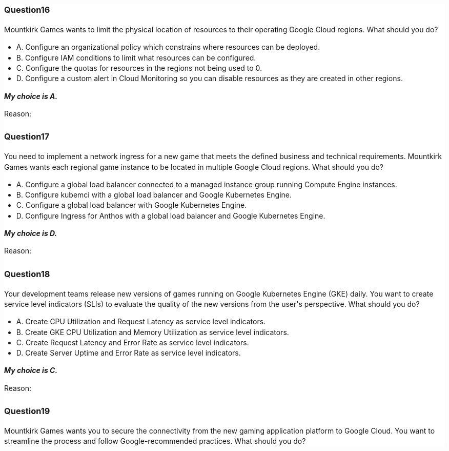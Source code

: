 

### **Question16**

Mountkirk Games wants to limit the physical location of resources to their operating Google Cloud regions. What should you do?

- A. Configure an organizational policy which constrains where resources can be deployed.
- B. Configure IAM conditions to limit what resources can be configured.
- C. Configure the quotas for resources in the regions not being used to 0.
- D. Configure a custom alert in Cloud Monitoring so you can disable resources as they are created in other regions.

***My choice is A.***

Reason:



### **Question17**

You need to implement a network ingress for a new game that meets the defined business and technical requirements. Mountkirk Games wants each regional game instance to be located in multiple Google Cloud regions. What should you do?

- A. Configure a global load balancer connected to a managed instance group running Compute Engine instances.
- B. Configure kubemci with a global load balancer and Google Kubernetes Engine.
- C. Configure a global load balancer with Google Kubernetes Engine.
- D. Configure Ingress for Anthos with a global load balancer and Google Kubernetes Engine.

***My choice is D.***

Reason:



### **Question18**

Your development teams release new versions of games running on Google Kubernetes Engine (GKE) daily. You want to create service level indicators (SLIs) to evaluate the quality of the new versions from the user's perspective. What should you do?

- A. Create CPU Utilization and Request Latency as service level indicators.
- B. Create GKE CPU Utilization and Memory Utilization as service level indicators.
- C. Create Request Latency and Error Rate as service level indicators.
- D. Create Server Uptime and Error Rate as service level indicators.

***My choice is C.***

Reason:



### **Question19**

Mountkirk Games wants you to secure the connectivity from the new gaming application platform to Google Cloud. You want to streamline the process and follow
Google-recommended practices. What should you do?
